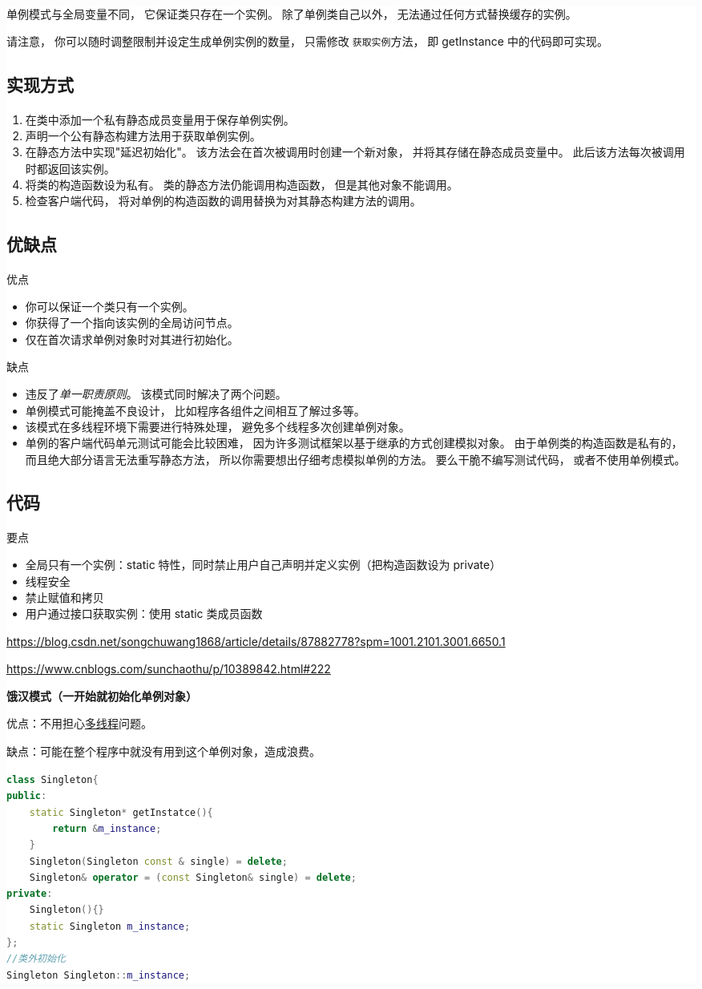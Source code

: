  单例模式与全局变量不同， 它保证类只存在一个实例。 除了单例类自己以外， 无法通过任何方式替换缓存的实例。

请注意， 你可以随时调整限制并设定生成单例实例的数量， 只需修改 `获取实例`方法， 即 getInstance 中的代码即可实现。



## 实现方式

1. 在类中添加一个私有静态成员变量用于保存单例实例。
2. 声明一个公有静态构建方法用于获取单例实例。
3. 在静态方法中实现"延迟初始化"。 该方法会在首次被调用时创建一个新对象， 并将其存储在静态成员变量中。 此后该方法每次被调用时都返回该实例。
4. 将类的构造函数设为私有。 类的静态方法仍能调用构造函数， 但是其他对象不能调用。
5. 检查客户端代码， 将对单例的构造函数的调用替换为对其静态构建方法的调用。



## 优缺点

优点

-  你可以保证一个类只有一个实例。
-  你获得了一个指向该实例的全局访问节点。
-  仅在首次请求单例对象时对其进行初始化。

缺点

-  违反了*单一职责原则*。 该模式同时解决了两个问题。
-  单例模式可能掩盖不良设计， 比如程序各组件之间相互了解过多等。
-  该模式在多线程环境下需要进行特殊处理， 避免多个线程多次创建单例对象。
-  单例的客户端代码单元测试可能会比较困难， 因为许多测试框架以基于继承的方式创建模拟对象。 由于单例类的构造函数是私有的， 而且绝大部分语言无法重写静态方法， 所以你需要想出仔细考虑模拟单例的方法。 要么干脆不编写测试代码， 或者不使用单例模式。

## 代码

要点

- 全局只有一个实例：static 特性，同时禁止用户自己声明并定义实例（把构造函数设为 private）
- 线程安全
- 禁止赋值和拷贝
- 用户通过接口获取实例：使用 static 类成员函数

https://blog.csdn.net/songchuwang1868/article/details/87882778?spm=1001.2101.3001.6650.1

https://www.cnblogs.com/sunchaothu/p/10389842.html#222

**饿汉模式（一开始就初始化单例对象）**

优点：不用担心[多线程](https://so.csdn.net/so/search?q=多线程&spm=1001.2101.3001.7020)问题。

缺点：可能在整个程序中就没有用到这个单例对象，造成浪费。

```c++
class Singleton{
public:
    static Singleton* getInstatce(){
        return &m_instance;
    }
    Singleton(Singleton const & single) = delete;
    Singleton& operator = (const Singleton& single) = delete;
private:
    Singleton(){}
    static Singleton m_instance;
};
//类外初始化
Singleton Singleton::m_instance;
```
